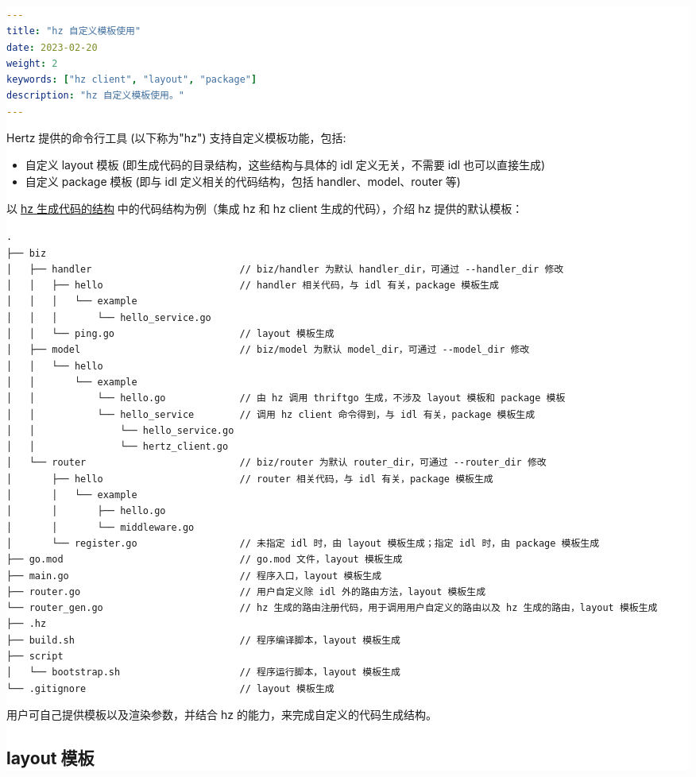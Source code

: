 ```yaml
---
title: "hz 自定义模板使用"
date: 2023-02-20
weight: 2
keywords: ["hz client", "layout", "package"]
description: "hz 自定义模板使用。"
---
```


Hertz 提供的命令行工具 (以下称为"hz") 支持自定义模板功能，包括:

- 自定义 layout 模板 (即生成代码的目录结构，这些结构与具体的 idl 定义无关，不需要 idl 也可以直接生成)
- 自定义 package 模板 (即与 idl 定义相关的代码结构，包括 handler、model、router 等)

以 [hz 生成代码的结构](/zh/docs/hertz/tutorials/toolkit/layout/) 中的代码结构为例（集成 hz 和 hz client 生成的代码），介绍 hz 提供的默认模板：

```
.
├── biz
│   ├── handler                          // biz/handler 为默认 handler_dir，可通过 --handler_dir 修改
│   │   ├── hello                        // handler 相关代码，与 idl 有关，package 模板生成
│   │   │   └── example
│   │   │       └── hello_service.go
│   │   └── ping.go                      // layout 模板生成
│   ├── model                            // biz/model 为默认 model_dir，可通过 --model_dir 修改
│   │   └── hello
│   │       └── example
│   │           └── hello.go             // 由 hz 调用 thriftgo 生成，不涉及 layout 模板和 package 模板
│   │           └── hello_service        // 调用 hz client 命令得到，与 idl 有关，package 模板生成
│   │               └── hello_service.go
│   │               └── hertz_client.go
│   └── router                           // biz/router 为默认 router_dir，可通过 --router_dir 修改
│       ├── hello                        // router 相关代码，与 idl 有关，package 模板生成
│       │   └── example
│       │       ├── hello.go
│       │       └── middleware.go
│       └── register.go                  // 未指定 idl 时，由 layout 模板生成；指定 idl 时，由 package 模板生成
├── go.mod                               // go.mod 文件，layout 模板生成
├── main.go                              // 程序入口，layout 模板生成
├── router.go                            // 用户自定义除 idl 外的路由方法，layout 模板生成
└── router_gen.go                        // hz 生成的路由注册代码，用于调用用户自定义的路由以及 hz 生成的路由，layout 模板生成
├── .hz
├── build.sh                             // 程序编译脚本，layout 模板生成
├── script
│   └── bootstrap.sh                     // 程序运行脚本，layout 模板生成
└── .gitignore                           // layout 模板生成
```

用户可自己提供模板以及渲染参数，并结合 hz 的能力，来完成自定义的代码生成结构。

## layout 模板
